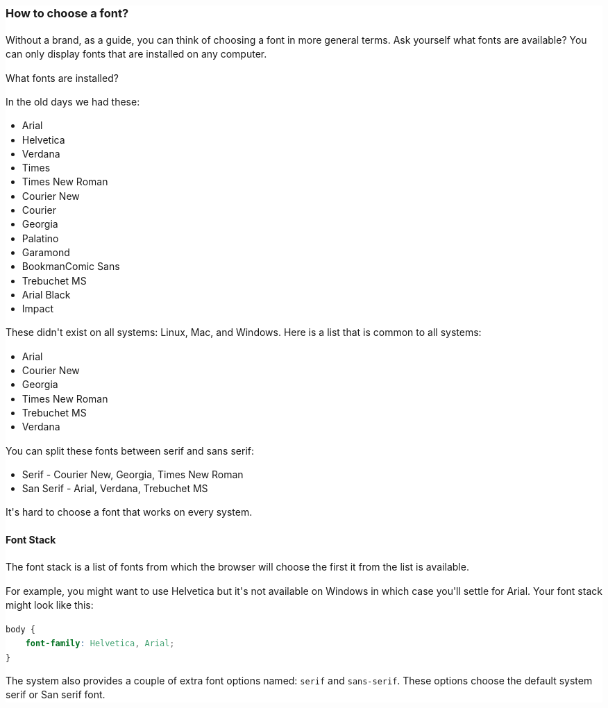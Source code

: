 ### How to choose a font? 

Without a brand, as a guide, you can think of choosing a font in more general terms. Ask yourself what fonts are available? You can only display fonts that are installed on any computer. 

What fonts are installed?

In the old days we had these: 

- Arial
- Helvetica
- Verdana
- Times
- Times New Roman
- Courier New
- Courier
- Georgia
- Palatino
- Garamond
- BookmanComic Sans
- Trebuchet MS
- Arial Black
- Impact

These didn't exist on all systems: Linux, Mac, and Windows. Here is a list that is common to all systems: 

- Arial
- Courier New
- Georgia
- Times New Roman
- Trebuchet MS
- Verdana

You can split these fonts between serif and sans serif:

- Serif - Courier New, Georgia, Times New Roman
- San Serif - Arial, Verdana, Trebuchet MS

It's hard to choose a font that works on every system. 

#### Font Stack

The font stack is a list of fonts from which the browser will choose the first it from the list is available. 

For example, you might want to use Helvetica but it's not available on Windows in which case you'll settle for Arial. Your font stack might look like this: 

```CSS
body {
	font-family: Helvetica, Arial;
}
```

The system also provides a couple of extra font options named: `serif` and `sans-serif`. These options choose the default system serif or San serif font. 
